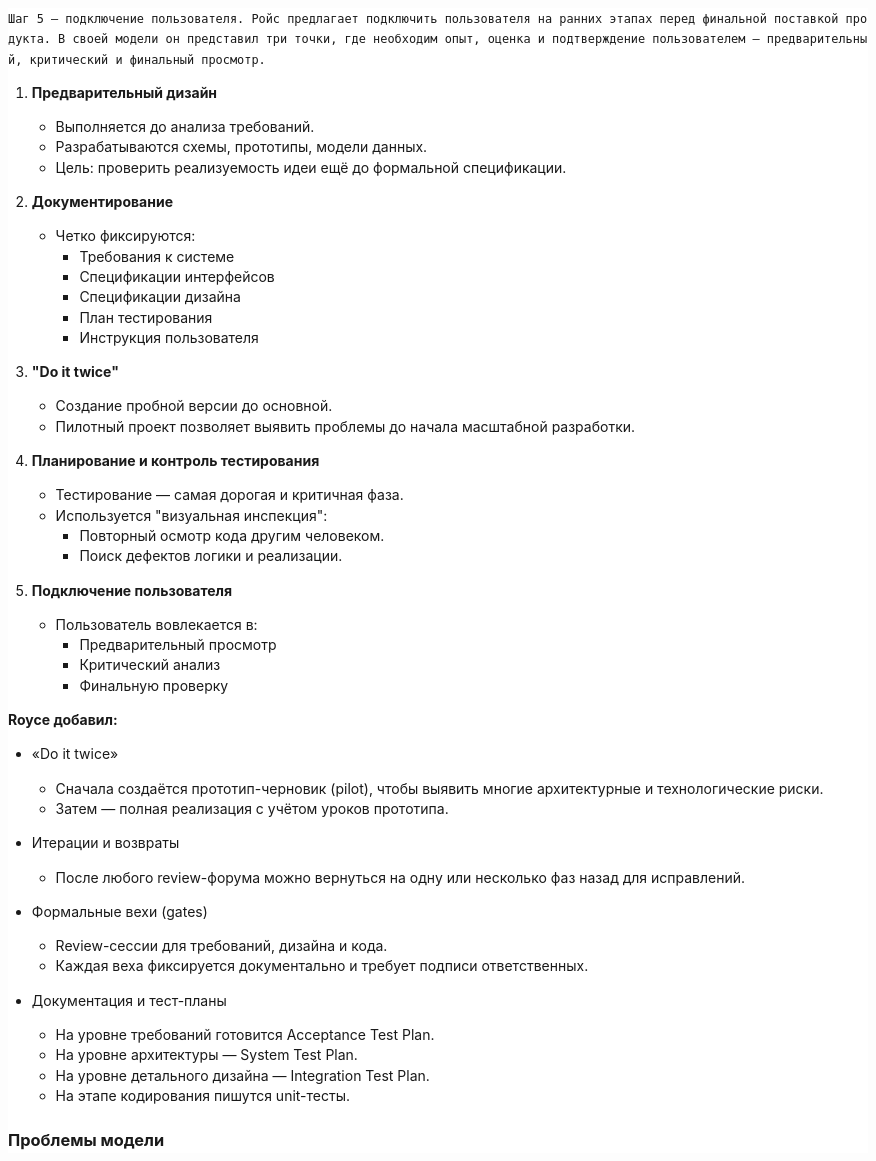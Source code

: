 ```text
Шаг 5 — подключение пользователя. Ройс предлагает подключить пользователя на ранних этапах перед финальной поставкой продукта. В своей модели он представил три точки, где необходим опыт, оценка и подтверждение пользователем — предварительный, критический и финальный просмотр.
```

1. **Предварительный дизайн**
    - Выполняется до анализа требований.
    - Разрабатываются схемы, прототипы, модели данных.
    - Цель: проверить реализуемость идеи ещё до формальной спецификации.

2. **Документирование**
    - Четко фиксируются:
        - Требования к системе
        - Спецификации интерфейсов
        - Спецификации дизайна
        - План тестирования
        - Инструкция пользователя

3. **"Do it twice"**
    - Создание пробной версии до основной.
    - Пилотный проект позволяет выявить проблемы до начала масштабной разработки.

4. **Планирование и контроль тестирования**
    - Тестирование — самая дорогая и критичная фаза.
    - Используется "визуальная инспекция":
        - Повторный осмотр кода другим человеком.
        - Поиск дефектов логики и реализации.

5. **Подключение пользователя**
    - Пользователь вовлекается в:
        - Предварительный просмотр
        - Критический анализ
        - Финальную проверку

**Royce добавил:**

- «Do it twice»
    - Сначала создаётся прототип-черновик (pilot), чтобы выявить многие архитектурные и технологические риски.
    - Затем — полная реализация с учётом уроков прототипа.

- Итерации и возвраты
    - После любого review-форума можно вернуться на одну или несколько фаз назад для исправлений.

- Формальные вехи (gates)
    - Review-сессии для требований, дизайна и кода.
    - Каждая веха фиксируется документально и требует подписи ответственных.

- Документация и тест-планы
    - На уровне требований готовится Acceptance Test Plan.
    - На уровне архитектуры — System Test Plan.
    - На уровне детального дизайна — Integration Test Plan.
    - На этапе кодирования пишутся unit-тесты.

### Проблемы модели
